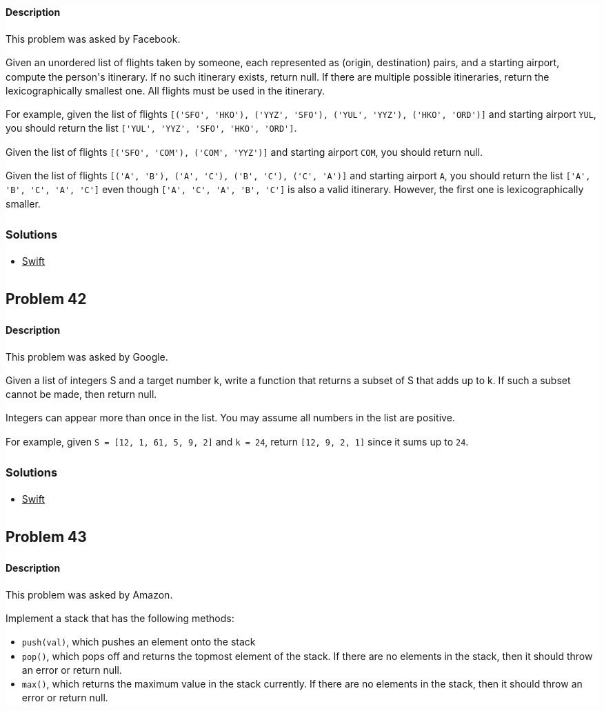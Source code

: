 #### Description

This problem was asked by Facebook.

Given an unordered list of flights taken by someone, each represented as (origin, destination) pairs, and a starting airport, compute the person's itinerary. If no such itinerary exists, return null. If there are multiple possible itineraries, return the lexicographically smallest one. All flights must be used in the itinerary.

For example, given the list of flights `[('SFO', 'HKO'), ('YYZ', 'SFO'), ('YUL', 'YYZ'), ('HKO', 'ORD')]` and starting airport `YUL`, you should return the list `['YUL', 'YYZ', 'SFO', 'HKO', 'ORD']`.

Given the list of flights `[('SFO', 'COM'), ('COM', 'YYZ')]` and starting airport `COM`, you should return null.

Given the list of flights `[('A', 'B'), ('A', 'C'), ('B', 'C'), ('C', 'A')]` and starting airport `A`, you should return the list `['A', 'B', 'C', 'A', 'C']` even though `['A', 'C', 'A', 'B', 'C']` is also a valid itinerary. However, the first one is lexicographically smaller.

### Solutions


* [Swift](./swift/Problem&#32;41/)

## Problem 42

#### Description

This problem was asked by Google.

Given a list of integers S and a target number k, write a function that returns a subset of S that adds up to k. If such a subset cannot be made, then return null.

Integers can appear more than once in the list. You may assume all numbers in the list are positive.

For example, given `S = [12, 1, 61, 5, 9, 2]` and `k = 24`, return `[12, 9, 2, 1]` since it sums up to `24`.

### Solutions


* [Swift](./swift/Problem&#32;42/)

## Problem 43

#### Description

This problem was asked by Amazon.

Implement a stack that has the following methods:

- `push(val)`, which pushes an element onto the stack
- `pop()`, which pops off and returns the topmost element of the stack. If there are no elements in the stack, then it should throw an error or return null.
- `max()`, which returns the maximum value in the stack currently. If there are no elements in the stack, then it should throw an error or return null.
